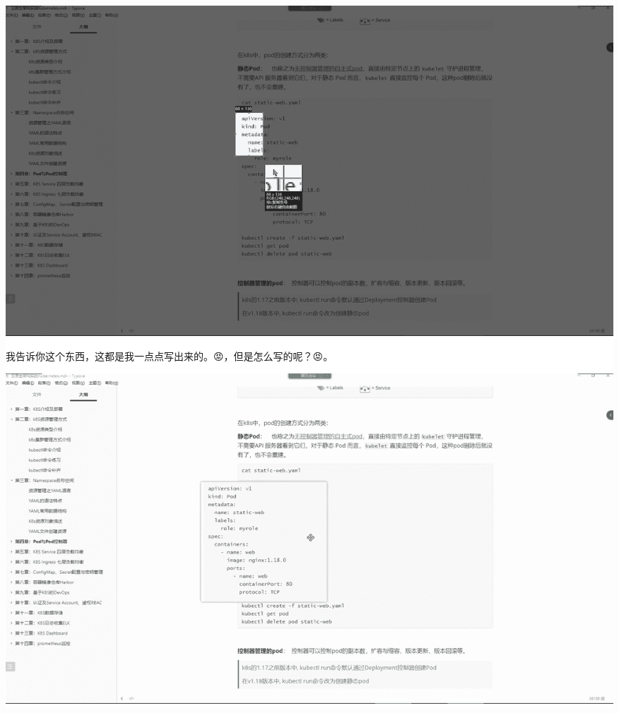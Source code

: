 ![](img/271e715b76138f43abdc070cc5e51a52_87.png)

我告诉你这个东西，这都是我一点点写出来的。😡，但是怎么写的呢？😡。

![](img/271e715b76138f43abdc070cc5e51a52_89.png)
